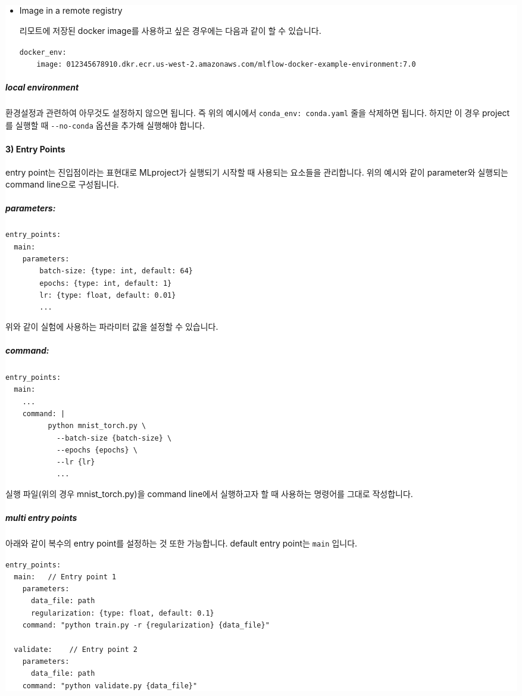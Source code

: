 - Image in a remote registry

    리모트에 저장된 docker image를 사용하고 싶은 경우에는 다음과 같이 할 수 있습니다.
 
    ```
    docker_env:
        image: 012345678910.dkr.ecr.us-west-2.amazonaws.com/mlflow-docker-example-environment:7.0
    ```

##### local environment

환경설정과 관련하여 아무것도 설정하지 않으면 됩니다. 즉 위의 예시에서 `conda_env: conda.yaml` 줄을 삭제하면 됩니다. 하지만 이 경우 project를 실행할 때 `--no-conda` 옵션을 추가해 실행해야 합니다.

#### 3) Entry Points

entry point는 진입점이라는 표현대로 MLproject가 실행되기 시작할 때 사용되는 요소들을 관리합니다. 위의 예시와 같이 parameter와 실행되는 command line으로 구성됩니다.

##### parameters:

```
entry_points:
  main:
    parameters:
        batch-size: {type: int, default: 64}
        epochs: {type: int, default: 1}
        lr: {type: float, default: 0.01}
        ...
```

위와 같이 실험에 사용하는 파라미터 값을 설정할 수 있습니다.

##### command:

```
entry_points:
  main:
    ...
    command: |
          python mnist_torch.py \
            --batch-size {batch-size} \
            --epochs {epochs} \
            --lr {lr}
            ...
```

실행 파일(위의 경우 mnist_torch.py)을 command line에서 실행하고자 할 때 사용하는 명령어를 그대로 작성합니다.

##### multi entry points

아래와 같이 복수의 entry point를 설정하는 것 또한 가능합니다. default entry point는 `main` 입니다.

```
entry_points:
  main:   // Entry point 1
    parameters:
      data_file: path
      regularization: {type: float, default: 0.1}
    command: "python train.py -r {regularization} {data_file}"

  validate:    // Entry point 2
    parameters:
      data_file: path
    command: "python validate.py {data_file}"
```
